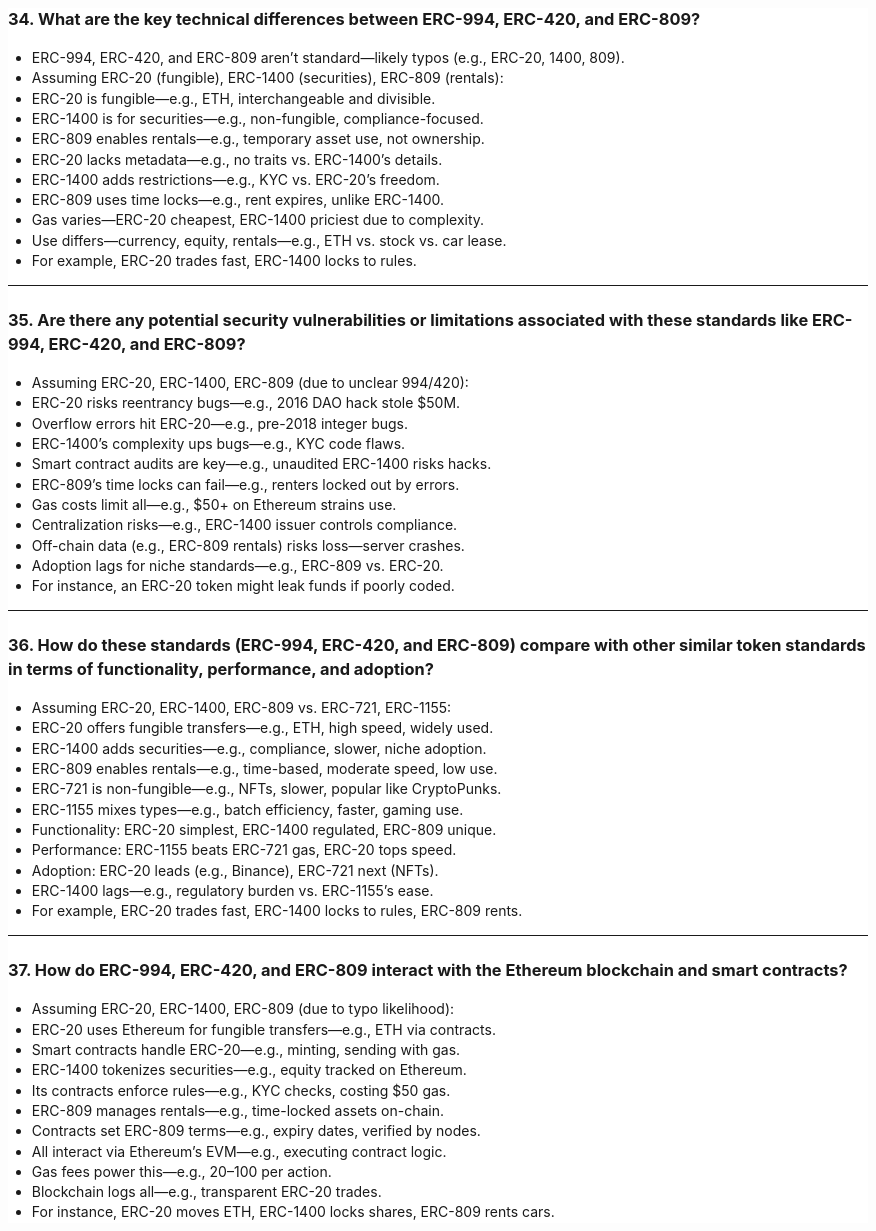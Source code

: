 ### 34. What are the key technical differences between ERC-994, ERC-420, and ERC-809?
- ERC-994, ERC-420, and ERC-809 aren’t standard—likely typos (e.g., ERC-20, 1400, 809).
- Assuming ERC-20 (fungible), ERC-1400 (securities), ERC-809 (rentals):
- ERC-20 is fungible—e.g., ETH, interchangeable and divisible.
- ERC-1400 is for securities—e.g., non-fungible, compliance-focused.
- ERC-809 enables rentals—e.g., temporary asset use, not ownership.
- ERC-20 lacks metadata—e.g., no traits vs. ERC-1400’s details.
- ERC-1400 adds restrictions—e.g., KYC vs. ERC-20’s freedom.
- ERC-809 uses time locks—e.g., rent expires, unlike ERC-1400.
- Gas varies—ERC-20 cheapest, ERC-1400 priciest due to complexity.
- Use differs—currency, equity, rentals—e.g., ETH vs. stock vs. car lease.
- For example, ERC-20 trades fast, ERC-1400 locks to rules.

---

### 35. Are there any potential security vulnerabilities or limitations associated with these standards like ERC-994, ERC-420, and ERC-809?
- Assuming ERC-20, ERC-1400, ERC-809 (due to unclear 994/420):
- ERC-20 risks reentrancy bugs—e.g., 2016 DAO hack stole $50M.
- Overflow errors hit ERC-20—e.g., pre-2018 integer bugs.
- ERC-1400’s complexity ups bugs—e.g., KYC code flaws.
- Smart contract audits are key—e.g., unaudited ERC-1400 risks hacks.
- ERC-809’s time locks can fail—e.g., renters locked out by errors.
- Gas costs limit all—e.g., $50+ on Ethereum strains use.
- Centralization risks—e.g., ERC-1400 issuer controls compliance.
- Off-chain data (e.g., ERC-809 rentals) risks loss—server crashes.
- Adoption lags for niche standards—e.g., ERC-809 vs. ERC-20.
- For instance, an ERC-20 token might leak funds if poorly coded.

---

### 36. How do these standards (ERC-994, ERC-420, and ERC-809) compare with other similar token standards in terms of functionality, performance, and adoption?
- Assuming ERC-20, ERC-1400, ERC-809 vs. ERC-721, ERC-1155:
- ERC-20 offers fungible transfers—e.g., ETH, high speed, widely used.
- ERC-1400 adds securities—e.g., compliance, slower, niche adoption.
- ERC-809 enables rentals—e.g., time-based, moderate speed, low use.
- ERC-721 is non-fungible—e.g., NFTs, slower, popular like CryptoPunks.
- ERC-1155 mixes types—e.g., batch efficiency, faster, gaming use.
- Functionality: ERC-20 simplest, ERC-1400 regulated, ERC-809 unique.
- Performance: ERC-1155 beats ERC-721 gas, ERC-20 tops speed.
- Adoption: ERC-20 leads (e.g., Binance), ERC-721 next (NFTs).
- ERC-1400 lags—e.g., regulatory burden vs. ERC-1155’s ease.
- For example, ERC-20 trades fast, ERC-1400 locks to rules, ERC-809 rents.

---

### 37. How do ERC-994, ERC-420, and ERC-809 interact with the Ethereum blockchain and smart contracts?
- Assuming ERC-20, ERC-1400, ERC-809 (due to typo likelihood):
- ERC-20 uses Ethereum for fungible transfers—e.g., ETH via contracts.
- Smart contracts handle ERC-20—e.g., minting, sending with gas.
- ERC-1400 tokenizes securities—e.g., equity tracked on Ethereum.
- Its contracts enforce rules—e.g., KYC checks, costing $50 gas.
- ERC-809 manages rentals—e.g., time-locked assets on-chain.
- Contracts set ERC-809 terms—e.g., expiry dates, verified by nodes.
- All interact via Ethereum’s EVM—e.g., executing contract logic.
- Gas fees power this—e.g., $20–$100 per action.
- Blockchain logs all—e.g., transparent ERC-20 trades.
- For instance, ERC-20 moves ETH, ERC-1400 locks shares, ERC-809 rents cars.